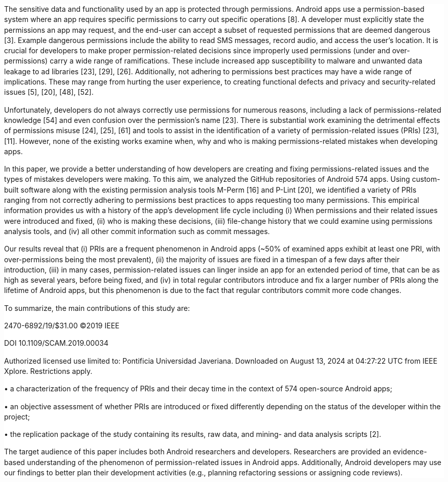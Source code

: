 The sensitive data and functionality used by an app is protected through permissions. Android apps use a permission-based system where an app requires specific permissions to carry out specific operations [8]. A developer must explicitly state the permissions an app may request, and the end-user can accept a subset of requested permissions that are deemed dangerous [3]. Example dangerous permissions include the ability to read SMS messages, record audio, and access the user’s location. It is crucial for developers to make proper permission-related decisions since improperly used permissions (under and over-permissions) carry a wide range of ramifications. These include increased app susceptibility to malware and unwanted data leakage to ad libraries [23], [29], [26]. Additionally, not adhering to permissions best practices may have a wide range of implications. These may range from hurting the user experience, to creating functional defects and privacy and security-related issues [5], [20], [48], [52].

Unfortunately, developers do not always correctly use permissions for numerous reasons, including a lack of permissions-related knowledge [54] and even confusion over the permission’s name [23]. There is substantial work examining the detrimental effects of permissions misuse [24], [25], [61] and tools to assist in the identification of a variety of permission-related issues (PRIs) [23], [11]. However, none of the existing works examine when, why and who is making permissions-related mistakes when developing apps.

In this paper, we provide a better understanding of how developers are creating and fixing permissions-related issues and the types of mistakes developers were making. To this aim, we analyzed the GitHub repositories of Android 574 apps. Using custom-built software along with the existing permission analysis tools M-Perm [16] and P-Lint [20], we identified a variety of PRIs ranging from not correctly adhering to permissions best practices to apps requesting too many permissions. This empirical information provides us with a history of the app’s development life cycle including (i) When permissions and their related issues were introduced and fixed, (ii) who is making these decisions, (iii) file-change history that we could examine using permissions analysis tools, and (iv) all other commit information such as commit messages.

Our results reveal that (i) PRIs are a frequent phenomenon in Android apps (~50% of examined apps exhibit at least one PRI, with over-permissions being the most prevalent), (ii) the majority of issues are fixed in a timespan of a few days after their introduction, (iii) in many cases, permission-related issues can linger inside an app for an extended period of time, that can be as high as several years, before being fixed, and (iv) in total regular contributors introduce and fix a larger number of PRIs along the lifetime of Android apps, but this phenomenon is due to the fact that regular contributors commit more code changes.

To summarize, the main contributions of this study are:

2470-6892/19/$31.00 ©2019 IEEE

DOI 10.1109/SCAM.2019.00034

Authorized licensed use limited to: Pontificia Universidad Javeriana. Downloaded on August 13, 2024 at 04:27:22 UTC from IEEE Xplore. Restrictions apply.

• a characterization of the frequency of PRIs and their decay time in the context of 574 open-source Android apps;

• an objective assessment of whether PRIs are introduced or fixed differently depending on the status of the developer within the project;

• the replication package of the study containing its results, raw data, and mining- and data analysis scripts [2].

The target audience of this paper includes both Android researchers and developers. Researchers are provided an evidence-based understanding of the phenomenon of permission-related issues in Android apps. Additionally, Android developers may use our findings to better plan their development activities (e.g., planning refactoring sessions or assigning code reviews).
